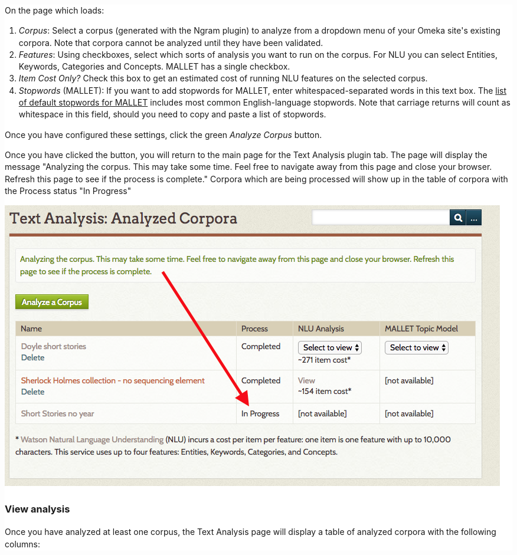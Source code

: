 On the page which loads:

1. *Corpus*: Select a corpus (generated with the Ngram plugin) to analyze from a dropdown menu of your Omeka site's existing corpora. Note that corpora cannot be analyzed until they have been validated.
2. *Features*: Using checkboxes, select which sorts of analysis you want to run on the corpus. For NLU you can select Entities, Keywords, Categories and Concepts. MALLET has a single checkbox.
3. *Item Cost Only?* Check this box to get an estimated cost of running NLU features on the selected corpus.
4. *Stopwords* (MALLET): If you want to add stopwords for MALLET, enter whitespaced-separated words in this text box. The [list of default stopwords for MALLET](https://github.com/mimno/Mallet/blob/master/stoplists/en.txt) includes most common English-language stopwords. Note that carriage returns will count as whitespace in this field, should you need to copy and paste a list of stopwords.

Once you have configured these settings, click the green *Analyze Corpus* button.

Once you have clicked the button, you will return to the main page for the Text Analysis plugin tab. The page will display the message "Analyzing the corpus. This may take some time. Feel free to navigate away from this page and close your browser. Refresh this page to see if the process is complete."  Corpora which are being processed will show up in the table of corpora with the Process status "In Progress"

![Text analysis plugin tab with a red arrow pointing to the message In Progress for the corpus 'Short Stories no year'](../doc_files/plugin_images/ta_inprogress.png)

### View analysis

Once you have analyzed at least one corpus, the Text Analysis page will display a table of analyzed corpora with the following columns:  
